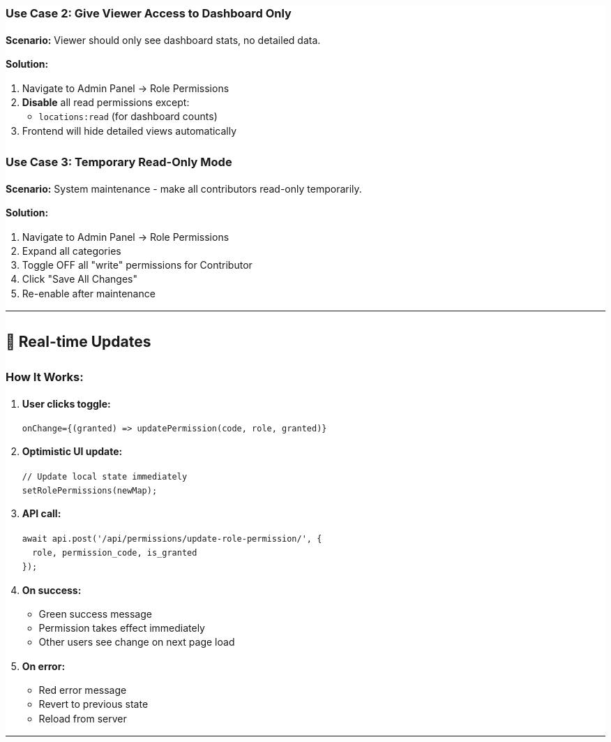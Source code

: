 ### **Use Case 2: Give Viewer Access to Dashboard Only**

**Scenario:** Viewer should only see dashboard stats, no detailed data.

**Solution:**
1. Navigate to Admin Panel → Role Permissions
2. **Disable** all read permissions except:
   - `locations:read` (for dashboard counts)
3. Frontend will hide detailed views automatically

### **Use Case 3: Temporary Read-Only Mode**

**Scenario:** System maintenance - make all contributors read-only temporarily.

**Solution:**
1. Navigate to Admin Panel → Role Permissions
2. Expand all categories
3. Toggle OFF all "write" permissions for Contributor
4. Click "Save All Changes"
5. Re-enable after maintenance

---

## 🔄 Real-time Updates

### **How It Works:**

1. **User clicks toggle:**
   ```tsx
   onChange={(granted) => updatePermission(code, role, granted)}
   ```

2. **Optimistic UI update:**
   ```tsx
   // Update local state immediately
   setRolePermissions(newMap);
   ```

3. **API call:**
   ```tsx
   await api.post('/api/permissions/update-role-permission/', {
     role, permission_code, is_granted
   });
   ```

4. **On success:**
   - Green success message
   - Permission takes effect immediately
   - Other users see change on next page load

5. **On error:**
   - Red error message
   - Revert to previous state
   - Reload from server

---